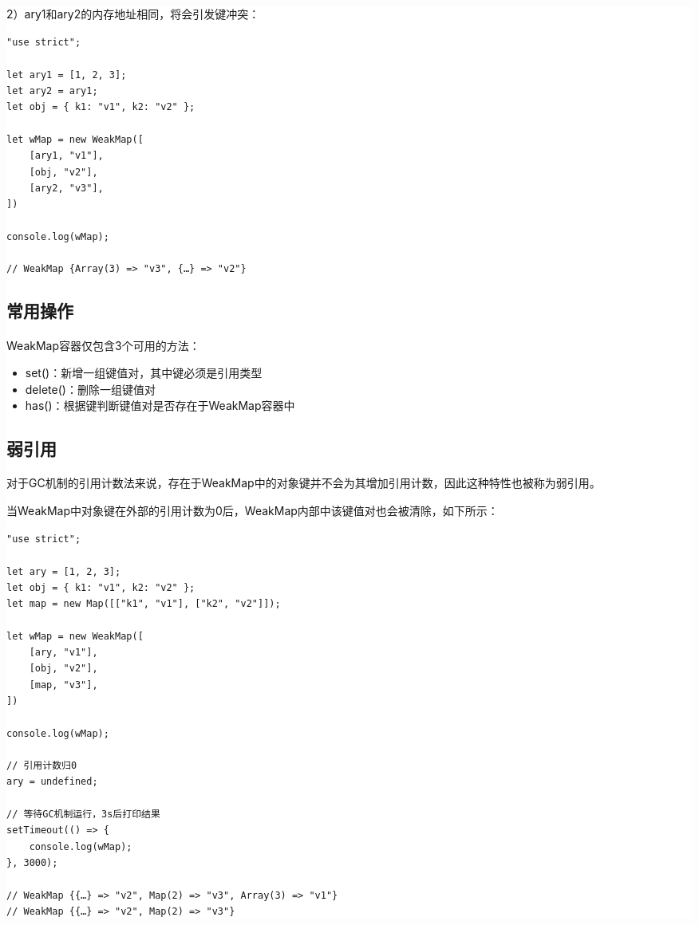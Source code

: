 2）ary1和ary2的内存地址相同，将会引发键冲突：

```
"use strict";

let ary1 = [1, 2, 3];
let ary2 = ary1;
let obj = { k1: "v1", k2: "v2" };

let wMap = new WeakMap([
    [ary1, "v1"],
    [obj, "v2"],
    [ary2, "v3"],
])

console.log(wMap);

// WeakMap {Array(3) => "v3", {…} => "v2"}
```





## 常用操作

WeakMap容器仅包含3个可用的方法：

- set()：新增一组键值对，其中键必须是引用类型
- delete()：删除一组键值对
- has()：根据键判断键值对是否存在于WeakMap容器中



## 弱引用

对于GC机制的引用计数法来说，存在于WeakMap中的对象键并不会为其增加引用计数，因此这种特性也被称为弱引用。

当WeakMap中对象键在外部的引用计数为0后，WeakMap内部中该键值对也会被清除，如下所示：

```
"use strict";

let ary = [1, 2, 3];
let obj = { k1: "v1", k2: "v2" };
let map = new Map([["k1", "v1"], ["k2", "v2"]]);

let wMap = new WeakMap([
    [ary, "v1"],
    [obj, "v2"],
    [map, "v3"],
])

console.log(wMap);

// 引用计数归0
ary = undefined;

// 等待GC机制运行，3s后打印结果
setTimeout(() => {
    console.log(wMap);
}, 3000);

// WeakMap {{…} => "v2", Map(2) => "v3", Array(3) => "v1"}
// WeakMap {{…} => "v2", Map(2) => "v3"}
```

